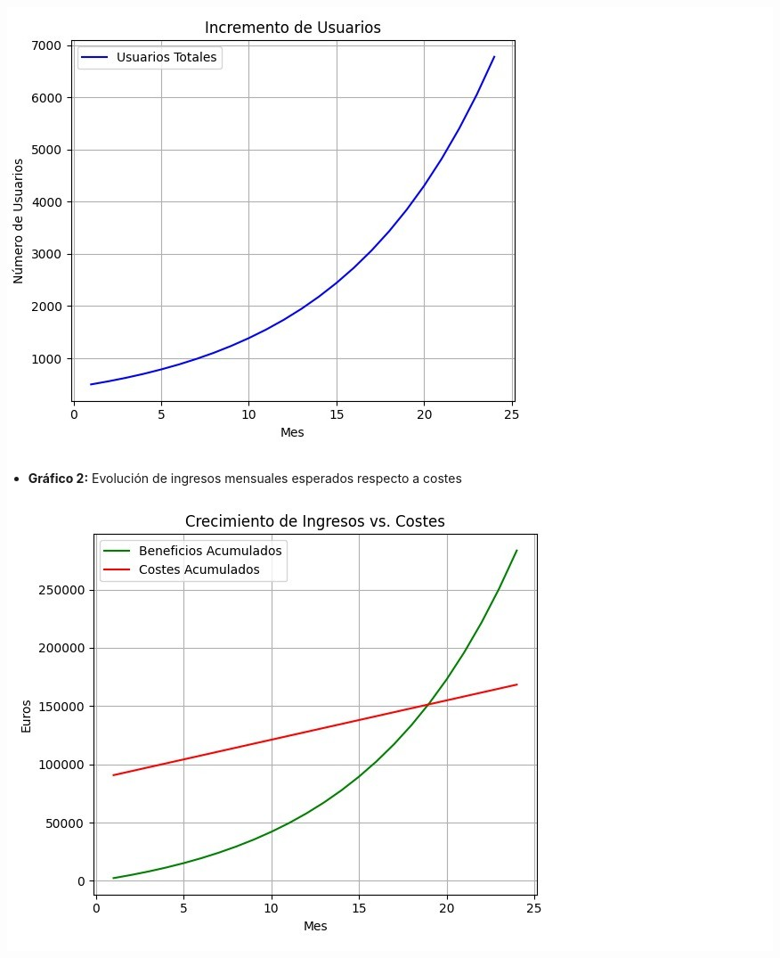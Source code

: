 ![](imagenes/grafica-tco-3.jpg)  

- **Gráfico 2:** Evolución de ingresos mensuales esperados respecto a costes  

![](imagenes/grafica-tco-1.jpg)  
